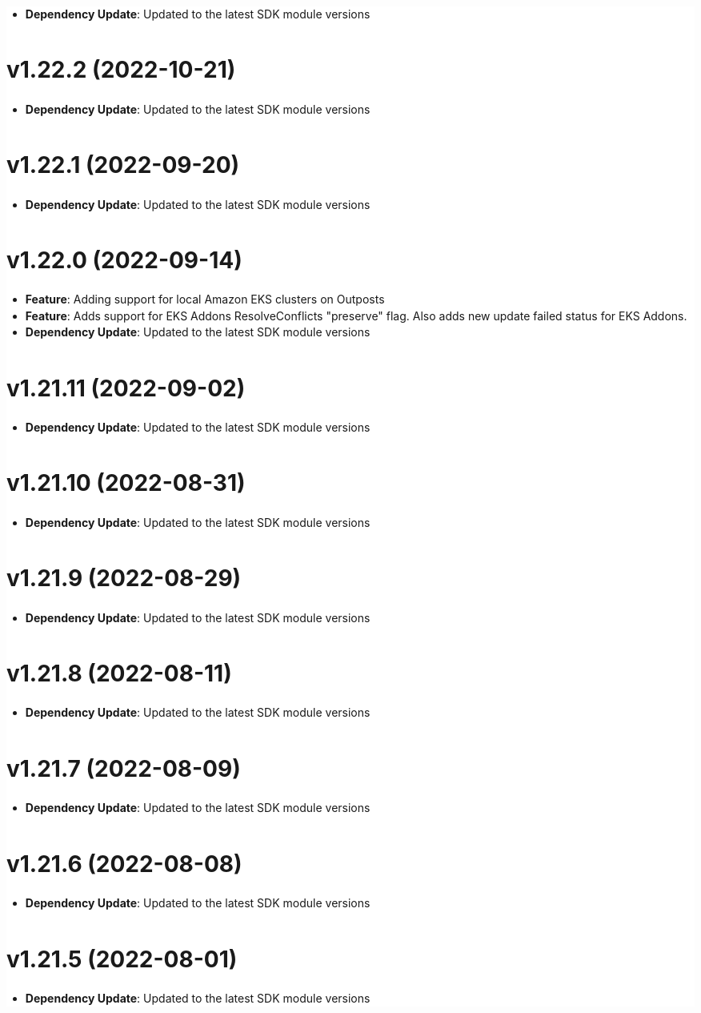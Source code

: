 * **Dependency Update**: Updated to the latest SDK module versions

# v1.22.2 (2022-10-21)

* **Dependency Update**: Updated to the latest SDK module versions

# v1.22.1 (2022-09-20)

* **Dependency Update**: Updated to the latest SDK module versions

# v1.22.0 (2022-09-14)

* **Feature**: Adding support for local Amazon EKS clusters on Outposts
* **Feature**: Adds support for EKS Addons ResolveConflicts "preserve" flag. Also adds new update failed status for EKS Addons.
* **Dependency Update**: Updated to the latest SDK module versions

# v1.21.11 (2022-09-02)

* **Dependency Update**: Updated to the latest SDK module versions

# v1.21.10 (2022-08-31)

* **Dependency Update**: Updated to the latest SDK module versions

# v1.21.9 (2022-08-29)

* **Dependency Update**: Updated to the latest SDK module versions

# v1.21.8 (2022-08-11)

* **Dependency Update**: Updated to the latest SDK module versions

# v1.21.7 (2022-08-09)

* **Dependency Update**: Updated to the latest SDK module versions

# v1.21.6 (2022-08-08)

* **Dependency Update**: Updated to the latest SDK module versions

# v1.21.5 (2022-08-01)

* **Dependency Update**: Updated to the latest SDK module versions
